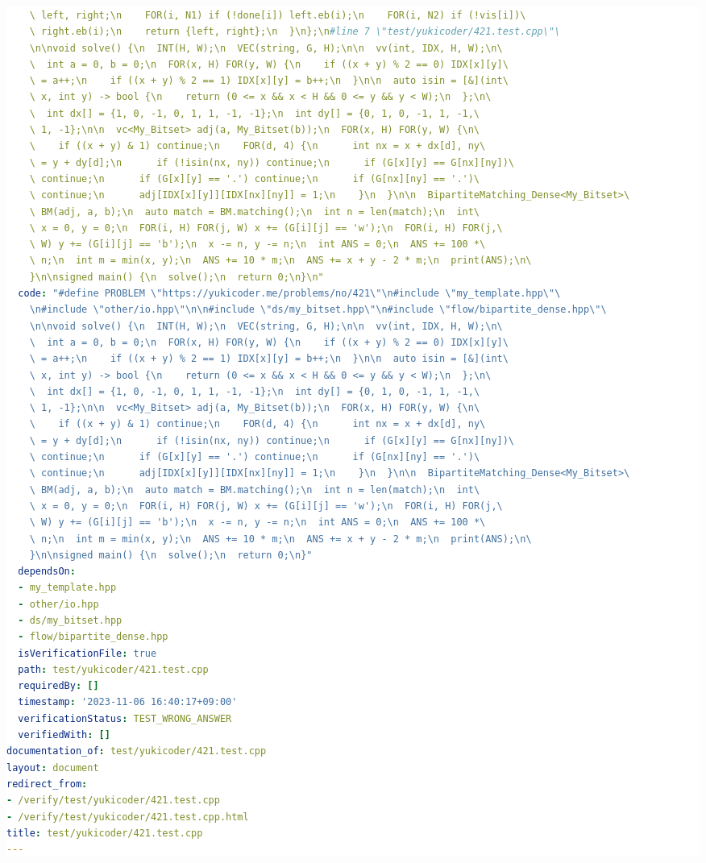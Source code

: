 ```yaml
    \ left, right;\n    FOR(i, N1) if (!done[i]) left.eb(i);\n    FOR(i, N2) if (!vis[i])\
    \ right.eb(i);\n    return {left, right};\n  }\n};\n#line 7 \"test/yukicoder/421.test.cpp\"\
    \n\nvoid solve() {\n  INT(H, W);\n  VEC(string, G, H);\n\n  vv(int, IDX, H, W);\n\
    \  int a = 0, b = 0;\n  FOR(x, H) FOR(y, W) {\n    if ((x + y) % 2 == 0) IDX[x][y]\
    \ = a++;\n    if ((x + y) % 2 == 1) IDX[x][y] = b++;\n  }\n\n  auto isin = [&](int\
    \ x, int y) -> bool {\n    return (0 <= x && x < H && 0 <= y && y < W);\n  };\n\
    \  int dx[] = {1, 0, -1, 0, 1, 1, -1, -1};\n  int dy[] = {0, 1, 0, -1, 1, -1,\
    \ 1, -1};\n\n  vc<My_Bitset> adj(a, My_Bitset(b));\n  FOR(x, H) FOR(y, W) {\n\
    \    if ((x + y) & 1) continue;\n    FOR(d, 4) {\n      int nx = x + dx[d], ny\
    \ = y + dy[d];\n      if (!isin(nx, ny)) continue;\n      if (G[x][y] == G[nx][ny])\
    \ continue;\n      if (G[x][y] == '.') continue;\n      if (G[nx][ny] == '.')\
    \ continue;\n      adj[IDX[x][y]][IDX[nx][ny]] = 1;\n    }\n  }\n\n  BipartiteMatching_Dense<My_Bitset>\
    \ BM(adj, a, b);\n  auto match = BM.matching();\n  int n = len(match);\n  int\
    \ x = 0, y = 0;\n  FOR(i, H) FOR(j, W) x += (G[i][j] == 'w');\n  FOR(i, H) FOR(j,\
    \ W) y += (G[i][j] == 'b');\n  x -= n, y -= n;\n  int ANS = 0;\n  ANS += 100 *\
    \ n;\n  int m = min(x, y);\n  ANS += 10 * m;\n  ANS += x + y - 2 * m;\n  print(ANS);\n\
    }\n\nsigned main() {\n  solve();\n  return 0;\n}\n"
  code: "#define PROBLEM \"https://yukicoder.me/problems/no/421\"\n#include \"my_template.hpp\"\
    \n#include \"other/io.hpp\"\n\n#include \"ds/my_bitset.hpp\"\n#include \"flow/bipartite_dense.hpp\"\
    \n\nvoid solve() {\n  INT(H, W);\n  VEC(string, G, H);\n\n  vv(int, IDX, H, W);\n\
    \  int a = 0, b = 0;\n  FOR(x, H) FOR(y, W) {\n    if ((x + y) % 2 == 0) IDX[x][y]\
    \ = a++;\n    if ((x + y) % 2 == 1) IDX[x][y] = b++;\n  }\n\n  auto isin = [&](int\
    \ x, int y) -> bool {\n    return (0 <= x && x < H && 0 <= y && y < W);\n  };\n\
    \  int dx[] = {1, 0, -1, 0, 1, 1, -1, -1};\n  int dy[] = {0, 1, 0, -1, 1, -1,\
    \ 1, -1};\n\n  vc<My_Bitset> adj(a, My_Bitset(b));\n  FOR(x, H) FOR(y, W) {\n\
    \    if ((x + y) & 1) continue;\n    FOR(d, 4) {\n      int nx = x + dx[d], ny\
    \ = y + dy[d];\n      if (!isin(nx, ny)) continue;\n      if (G[x][y] == G[nx][ny])\
    \ continue;\n      if (G[x][y] == '.') continue;\n      if (G[nx][ny] == '.')\
    \ continue;\n      adj[IDX[x][y]][IDX[nx][ny]] = 1;\n    }\n  }\n\n  BipartiteMatching_Dense<My_Bitset>\
    \ BM(adj, a, b);\n  auto match = BM.matching();\n  int n = len(match);\n  int\
    \ x = 0, y = 0;\n  FOR(i, H) FOR(j, W) x += (G[i][j] == 'w');\n  FOR(i, H) FOR(j,\
    \ W) y += (G[i][j] == 'b');\n  x -= n, y -= n;\n  int ANS = 0;\n  ANS += 100 *\
    \ n;\n  int m = min(x, y);\n  ANS += 10 * m;\n  ANS += x + y - 2 * m;\n  print(ANS);\n\
    }\n\nsigned main() {\n  solve();\n  return 0;\n}"
  dependsOn:
  - my_template.hpp
  - other/io.hpp
  - ds/my_bitset.hpp
  - flow/bipartite_dense.hpp
  isVerificationFile: true
  path: test/yukicoder/421.test.cpp
  requiredBy: []
  timestamp: '2023-11-06 16:40:17+09:00'
  verificationStatus: TEST_WRONG_ANSWER
  verifiedWith: []
documentation_of: test/yukicoder/421.test.cpp
layout: document
redirect_from:
- /verify/test/yukicoder/421.test.cpp
- /verify/test/yukicoder/421.test.cpp.html
title: test/yukicoder/421.test.cpp
---
```

